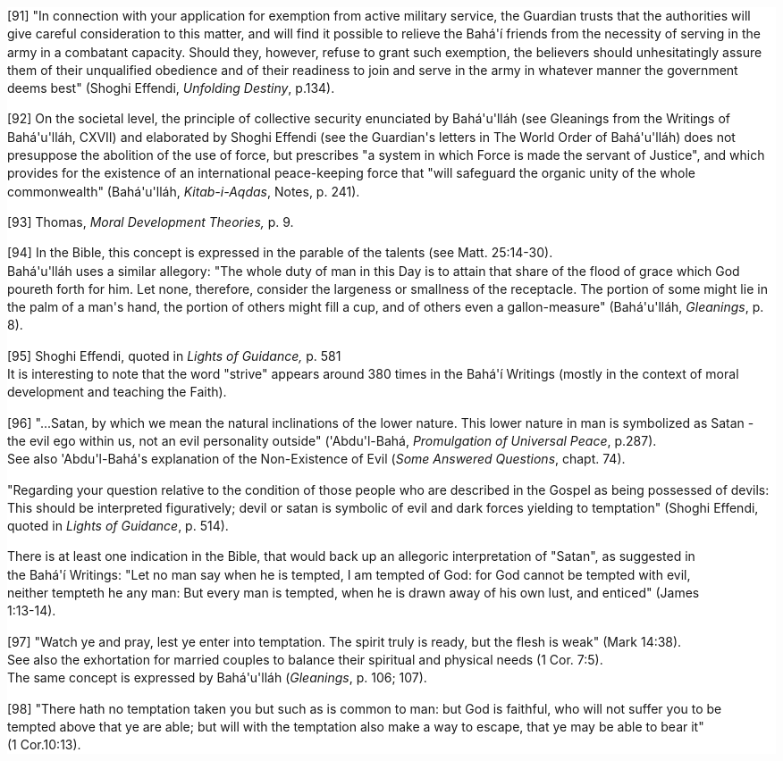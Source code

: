 \[91\] "In connection with your application for exemption from active military service, the Guardian trusts that the authorities will give careful consideration to this matter, and will find it possible to relieve the Bahá'í friends from the necessity of serving in the army in a combatant capacity. Should they, however, refuse to grant such exemption, the believers should unhesitatingly assure them of their unqualified obedience and of their readiness to join and serve in the army in whatever manner the government deems best" (Shoghi Effendi, _Unfolding Destiny_, p.134).  
  
\[92\] On the societal level, the principle of collective security enunciated by Bahá'u'lláh (see Gleanings from the Writings of Bahá'u'lláh, CXVII) and elaborated by Shoghi Effendi (see the Guardian's letters in The World Order of Bahá'u'lláh) does not presuppose the abolition of the use of force, but prescribes "a system in which Force is made the servant of Justice", and which provides for the existence of an international peace-keeping force that "will safeguard the organic unity of the whole commonwealth" (Bahá'u'lláh, _Kitab-i-Aqdas_, Notes, p. 241).  
  
\[93\] Thomas, _Moral Development Theories,_ p. 9.  
  
\[94\] In the Bible, this concept is expressed in the parable of the talents (see Matt. 25:14-30).  
Bahá'u'lláh uses a similar allegory: "The whole duty of man in this Day is to attain that share of the flood of grace which God poureth forth for him. Let none, therefore, consider the largeness or smallness of the receptacle. The portion of some might lie in the palm of a man's hand, the portion of others might fill a cup, and of others even a gallon-measure" (Bahá'u'lláh, _Gleanings_, p. 8).  
  
\[95\] Shoghi Effendi, quoted in _Lights of Guidance,_ p. 581  
It is interesting to note that the word "strive" appears around 380 times in the Bahá'í Writings (mostly in the context of moral development and teaching the Faith).  
  
\[96\] "...Satan, by which we mean the natural inclinations of the lower nature. This lower nature in man is symbolized as Satan - the evil ego within us, not an evil personality outside" ('Abdu'l-Bahá, _Promulgation of Universal Peace_, p.287).  
See also 'Abdu'l-Bahá's explanation of the Non-Existence of Evil (_Some Answered Questions_, chapt. 74).  
  
"Regarding your question relative to the condition of those people who are described in the Gospel as being possessed of devils: This should be interpreted figuratively; devil or satan is symbolic of evil and dark forces yielding to temptation" (Shoghi Effendi, quoted in _Lights of Guidance_, p. 514).  
  
There is at least one indication in the Bible, that would back up an allegoric interpretation of "Satan", as suggested in  
the Bahá'í Writings: "Let no man say when he is tempted, I am tempted of God: for God cannot be tempted with evil,  
neither tempteth he any man: But every man is tempted, when he is drawn away of his own lust, and enticed" (James  
1:13-14).  
  
\[97\] "Watch ye and pray, lest ye enter into temptation. The spirit truly is ready, but the flesh is weak" (Mark 14:38).  
See also the exhortation for married couples to balance their spiritual and physical needs (1 Cor. 7:5).  
The same concept is expressed by Bahá'u'lláh (_Gleanings_, p. 106; 107).  
  
\[98\] "There hath no temptation taken you but such as is common to man: but God is faithful, who will not suffer you to be  
tempted above that ye are able; but will with the temptation also make a way to escape, that ye may be able to bear it"  
(1 Cor.10:13).  
  